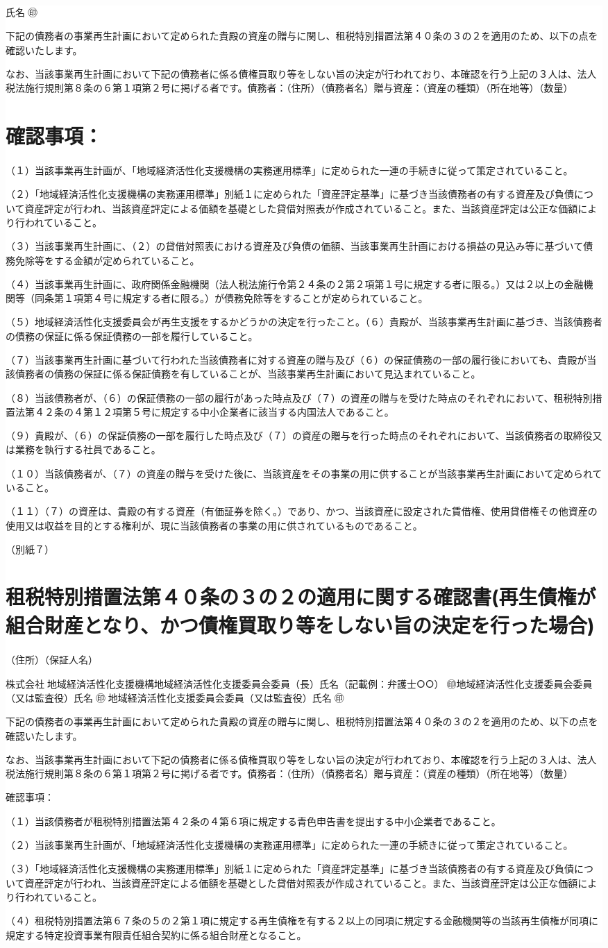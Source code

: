 氏名 ㊞

下記の債務者の事業再生計画において定められた貴殿の資産の贈与に関し、租税特別措置法第４０条の３の２を適用のため、以下の点を確認いたします。

なお、当該事業再生計画において下記の債務者に係る債権買取り等をしない旨の決定が行われており、本確認を行う上記の３人は、法人税法施行規則第８条の６第１項第２号に掲げる者です。債務者：（住所）（債務者名）贈与資産：（資産の種類）（所在地等）（数量）

# 確認事項：

（１）当該事業再生計画が、「地域経済活性化支援機構の実務運用標準」に定められた一連の手続きに従って策定されていること。

（２）「地域経済活性化支援機構の実務運用標準」別紙１に定められた「資産評定基準」に基づき当該債務者の有する資産及び負債について資産評定が行われ、当該資産評定による価額を基礎とした貸借対照表が作成されていること。また、当該資産評定は公正な価額により行われていること。

（３）当該事業再生計画に、（２）の貸借対照表における資産及び負債の価額、当該事業再生計画における損益の見込み等に基づいて債務免除等をする金額が定められていること。

（４）当該事業再生計画に、政府関係金融機関（法人税法施行令第２４条の２第２項第１号に規定する者に限る。）又は２以上の金融機関等（同条第１項第４号に規定する者に限る。）が債務免除等をすることが定められていること。

（５）地域経済活性化支援委員会が再生支援をするかどうかの決定を行ったこと。（６）貴殿が、当該事業再生計画に基づき、当該債務者の債務の保証に係る保証債務の一部を履行していること。

（７）当該事業再生計画に基づいて行われた当該債務者に対する資産の贈与及び（６）の保証債務の一部の履行後においても、貴殿が当該債務者の債務の保証に係る保証債務を有していることが、当該事業再生計画において見込まれていること。

（８）当該債務者が、（６）の保証債務の一部の履行があった時点及び（７）の資産の贈与を受けた時点のそれぞれにおいて、租税特別措置法第４２条の４第１２項第５号に規定する中小企業者に該当する内国法人であること。

（９）貴殿が、（６）の保証債務の一部を履行した時点及び（７）の資産の贈与を行った時点のそれぞれにおいて、当該債務者の取締役又は業務を執行する社員であること。

（１０）当該債務者が、（７）の資産の贈与を受けた後に、当該資産をその事業の用に供することが当該事業再生計画において定められていること。

（１１）（７）の資産は、貴殿の有する資産（有価証券を除く。）であり、かつ、当該資産に設定された賃借権、使用貸借権その他資産の使用又は収益を目的とする権利が、現に当該債務者の事業の用に供されているものであること。

（別紙７）

# 租税特別措置法第４０条の３の２の適用に関する確認書(再生債権が組合財産となり、かつ債権買取り等をしない旨の決定を行った場合)

（住所）（保証人名）

株式会社 地域経済活性化支援機構地域経済活性化支援委員会委員（長）氏名（記載例：弁護士○○） ㊞地域経済活性化支援委員会委員（又は監査役）氏名 ㊞ 地域経済活性化支援委員会委員（又は監査役）氏名 ㊞

下記の債務者の事業再生計画において定められた貴殿の資産の贈与に関し、租税特別措置法第４０条の３の２を適用のため、以下の点を確認いたします。

なお、当該事業再生計画において下記の債務者に係る債権買取り等をしない旨の決定が行われており、本確認を行う上記の３人は、法人税法施行規則第８条の６第１項第２号に掲げる者です。債務者：（住所）（債務者名）贈与資産：（資産の種類）（所在地等）（数量）

確認事項：

（１）当該債務者が租税特別措置法第４２条の４第６項に規定する青色申告書を提出する中小企業者であること。

（２）当該事業再生計画が、「地域経済活性化支援機構の実務運用標準」に定められた一連の手続きに従って策定されていること。

（３）「地域経済活性化支援機構の実務運用標準」別紙１に定められた「資産評定基準」に基づき当該債務者の有する資産及び負債について資産評定が行われ、当該資産評定による価額を基礎とした貸借対照表が作成されていること。また、当該資産評定は公正な価額により行われていること。

（４）租税特別措置法第６７条の５の２第１項に規定する再生債権を有する２以上の同項に規定する金融機関等の当該再生債権が同項に規定する特定投資事業有限責任組合契約に係る組合財産となること。
